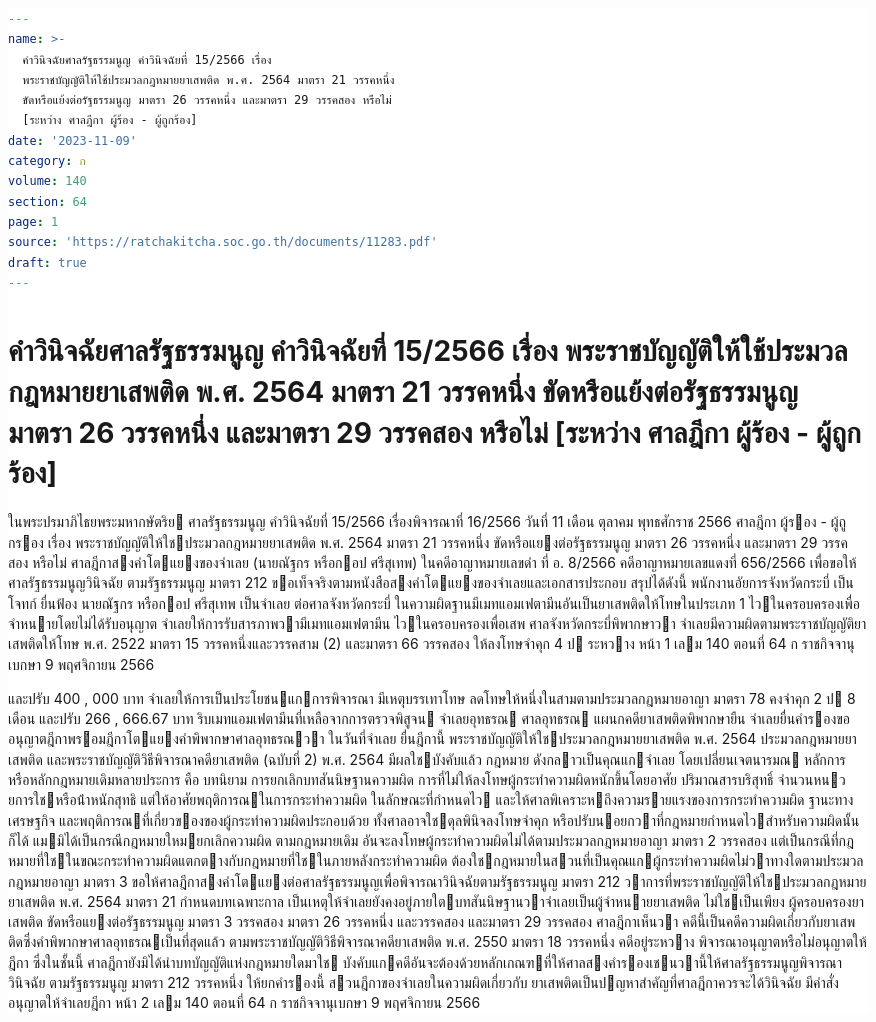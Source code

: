 ```yaml
---
name: >-
  คำวินิจฉัยศาลรัฐธรรมนูญ คำวินิจฉัยที่ 15/2566 เรื่อง
  พระราชบัญญัติให้ใช้ประมวลกฎหมายยาเสพติด พ.ศ. 2564 มาตรา 21 วรรคหนึ่ง
  ขัดหรือแย้งต่อรัฐธรรมนูญ มาตรา 26 วรรคหนึ่ง และมาตรา 29 วรรคสอง หรือไม่
  [ระหว่าง ศาลฎีกา ผู้ร้อง - ผู้ถูกร้อง]
date: '2023-11-09'
category: ก
volume: 140
section: 64
page: 1
source: 'https://ratchakitcha.soc.go.th/documents/11283.pdf'
draft: true
---
```


# คำวินิจฉัยศาลรัฐธรรมนูญ คำวินิจฉัยที่ 15/2566 เรื่อง พระราชบัญญัติให้ใช้ประมวลกฎหมายยาเสพติด พ.ศ. 2564 มาตรา 21 วรรคหนึ่ง ขัดหรือแย้งต่อรัฐธรรมนูญ มาตรา 26 วรรคหนึ่ง และมาตรา 29 วรรคสอง หรือไม่ [ระหว่าง ศาลฎีกา ผู้ร้อง - ผู้ถูกร้อง]

ในพระปรมาภิไธยพระมหากษัตริย ศาลรัฐธรรมนูญ คําวินิจฉัยที่ 15/2566 เรื่องพิจารณาที่ 16/2566 วันที่ 11 เดือน ตุลาคม พุทธศักราช 2566 ศาลฎีกา ผู้รอง - ผู้ถูกรอง เรื่อง พระราชบัญญัติให้ใชประมวลกฎหมายยาเสพติด พ.ศ. 2564 มาตรา 21 วรรคหนึ่ง ขัดหรือแยงต่อรัฐธรรมนูญ มาตรา 26 วรรคหนึ่ง และมาตรา 29 วรรคสอง หรือไม่ ศาลฎีกาสงคําโตแยงของจําเลย (นายณัฐกร หรือกอป ศรีสุเทพ) ในคดีอาญาหมายเลขดํา ที่ อ. 8/2566 คดีอาญาหมายเลขแดงที่ 656/2566 เพื่อขอให้ศาลรัฐธรรมนูญวินิจฉัย ตามรัฐธรรมนูญ มาตรา 212 ขอเท็จจริงตามหนังสือสงคําโตแยงของจําเลยและเอกสารประกอบ สรุปได้ดังนี้ พนักงานอัยการจังหวัดกระบี่ เป็นโจทก์ ยื่นฟ้อง นายณัฐกร หรือกอป ศรีสุเทพ เป็นจําเลย ต่อศาลจังหวัดกระบี่ ในความผิดฐานมีเมทแอมเฟตามีนอันเป็นยาเสพติดให้โทษในประเภท 1 ไวในครอบครองเพื่อจําหนายโดยไม่ได้รับอนุญาต จําเลยให้การรับสารภาพวามีเมทแอมเฟตามีน ไวในครอบครองเพื่อเสพ ศาลจังหวัดกระบี่พิพากษาวา จําเลยมีความผิดตามพระราชบัญญัติยาเสพติดให้โทษ พ.ศ. 2522 มาตรา 15 วรรคหนึ่งและวรรคสาม (2) และมาตรา 66 วรรคสอง ให้ลงโทษจําคุก 4 ป ระหวาง หน้า 1 เลม 140 ตอนที่ 64 ก ราชกิจจานุเบกษา 9 พฤศจิกายน 2566

และปรับ 400 , 000 บาท จําเลยให้การเป็นประโยชนแกการพิจารณา มีเหตุบรรเทาโทษ ลดโทษให้หนึ่งในสามตามประมวลกฎหมายอาญา มาตรา 78 คงจําคุก 2 ป 8 เดือน และปรับ 266 , 666.67 บาท ริบเมทแอมเฟตามีนที่เหลือจากการตรวจพิสูจน จําเลยอุทธรณ ศาลอุทธรณ แผนกคดียาเสพติดพิพากษายืน จําเลยยื่นคํารองขออนุญาตฎีกาพรอมฎีกาโตแยงคําพิพากษาศาลอุทธรณวา ในวันที่จําเลย ยื่นฎีกานี้ พระราชบัญญัติให้ใชประมวลกฎหมายยาเสพติด พ.ศ. 2564 ประมวลกฎหมายยาเสพติด และพระราชบัญญัติวิธีพิจารณาคดียาเสพติด (ฉบับที่ 2) พ.ศ. 2564 มีผลใชบังคับแล้ว กฎหมาย ดังกลาวเป็นคุณแกจําเลย โดยเปลี่ยนเจตนารมณ หลักการ หรือหลักกฎหมายเดิมหลายประการ คือ บทนิยาม การยกเลิกบทสันนิษฐานความผิด การที่ไม่ให้ลงโทษผู้กระทําความผิดหนักขึ้นโดยอาศัย ปริมาณสารบริสุทธิ์ จํานวนหนวยการใชหรือน้ําหนักสุทธิ แต่ให้อาศัยพฤติการณในการกระทําความผิด ในลักษณะที่กําหนดไว และให้ศาลพิเคราะหถึงความรายแรงของการกระทําความผิด ฐานะทางเศรษฐกิจ และพฤติการณที่เกี่ยวของของผู้กระทําความผิดประกอบด้วย ทั้งศาลอาจใชดุลพินิจลงโทษจําคุก หรือปรับนอยกวาที่กฎหมายกําหนดไวสําหรับความผิดนั้นก็ได้ แมมิได้เป็นกรณีกฎหมายใหมยกเลิกความผิด ตามกฎหมายเดิม อันจะลงโทษผู้กระทําความผิดไม่ได้ตามประมวลกฎหมายอาญา มาตรา 2 วรรคสอง แต่เป็นกรณีที่กฎหมายที่ใชในขณะกระทําความผิดแตกตางกับกฎหมายที่ใชในภายหลังกระทําความผิด ต้องใชกฎหมายในสวนที่เป็นคุณแกผู้กระทําความผิดไม่วาทางใดตามประมวลกฎหมายอาญา มาตรา 3 ขอให้ศาลฎีกาสงคําโตแยงต่อศาลรัฐธรรมนูญเพื่อพิจารณาวินิจฉัยตามรัฐธรรมนูญ มาตรา 212 วาการที่พระราชบัญญัติให้ใชประมวลกฎหมายยาเสพติด พ.ศ. 2564 มาตรา 21 กําหนดบทเฉพาะกาล เป็นเหตุให้จําเลยยังคงอยู่ภายใตบทสันนิษฐานวาจําเลยเป็นผู้จําหนายยาเสพติด ไม่ใชเป็นเพียง ผู้ครอบครองยาเสพติด ขัดหรือแยงต่อรัฐธรรมนูญ มาตรา 3 วรรคสอง มาตรา 26 วรรคหนึ่ง และวรรคสอง และมาตรา 29 วรรคสอง ศาลฎีกาเห็นวา คดีนี้เป็นคดีความผิดเกี่ยวกับยาเสพติดซึ่งคําพิพากษาศาลอุทธรณเป็นที่สุดแล้ว ตามพระราชบัญญัติวิธีพิจารณาคดียาเสพติด พ.ศ. 2550 มาตรา 18 วรรคหนึ่ง คดีอยู่ระหวาง พิจารณาอนุญาตหรือไม่อนุญาตให้ฎีกา ซึ่งในชั้นนี้ ศาลฎีกายังมิได้นําบทบัญญัติแห่งกฎหมายใดมาใช บังคับแกคดีอันจะต้องด้วยหลักเกณฑที่ให้ศาลสงคํารองเชนวานี้ให้ศาลรัฐธรรมนูญพิจารณาวินิจฉัย ตามรัฐธรรมนูญ มาตรา 212 วรรคหนึ่ง ให้ยกคํารองนี้ สวนฎีกาของจําเลยในความผิดเกี่ยวกับ ยาเสพติดเป็นปญหาสําคัญที่ศาลฎีกาควรจะได้วินิจฉัย มีคําสั่งอนุญาตให้จําเลยฎีกา หน้า 2 เลม 140 ตอนที่ 64 ก ราชกิจจานุเบกษา 9 พฤศจิกายน 2566
